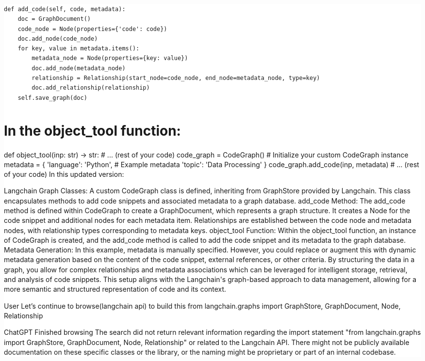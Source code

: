     def add_code(self, code, metadata):
        doc = GraphDocument()
        code_node = Node(properties={'code': code})
        doc.add_node(code_node)
        for key, value in metadata.items():
            metadata_node = Node(properties={key: value})
            doc.add_node(metadata_node)
            relationship = Relationship(start_node=code_node, end_node=metadata_node, type=key)
            doc.add_relationship(relationship)
        self.save_graph(doc)

# In the object_tool function:
def object_tool(inp: str) -> str:
    # ... (rest of your code)
    code_graph = CodeGraph()  # Initialize your custom CodeGraph instance
    metadata = {
        'language': 'Python',  # Example metadata
        'topic': 'Data Processing'
    }
    code_graph.add_code(inp, metadata)
    # ... (rest of your code)
In this updated version:

Langchain Graph Classes: A custom CodeGraph class is defined, inheriting from GraphStore provided by Langchain. This class encapsulates methods to add code snippets and associated metadata to a graph database.
add_code Method: The add_code method is defined within CodeGraph to create a GraphDocument, which represents a graph structure. It creates a Node for the code snippet and additional nodes for each metadata item. Relationships are established between the code node and metadata nodes, with relationship types corresponding to metadata keys.
object_tool Function: Within the object_tool function, an instance of CodeGraph is created, and the add_code method is called to add the code snippet and its metadata to the graph database.
Metadata Generation: In this example, metadata is manually specified. However, you could replace or augment this with dynamic metadata generation based on the content of the code snippet, external references, or other criteria.
By structuring the data in a graph, you allow for complex relationships and metadata associations which can be leveraged for intelligent storage, retrieval, and analysis of code snippets. This setup aligns with the Langchain's graph-based approach to data management, allowing for a more semantic and structured representation of code and its context.



User
Let’s continue to browse(langchain api) to build this from langchain.graphs import GraphStore, GraphDocument, Node, Relationship


ChatGPT
Finished browsing
The search did not return relevant information regarding the import statement "from langchain.graphs import GraphStore, GraphDocument, Node, Relationship" or related to the Langchain API. There might not be publicly available documentation on these specific classes or the library, or the naming might be proprietary or part of an internal codebase.
